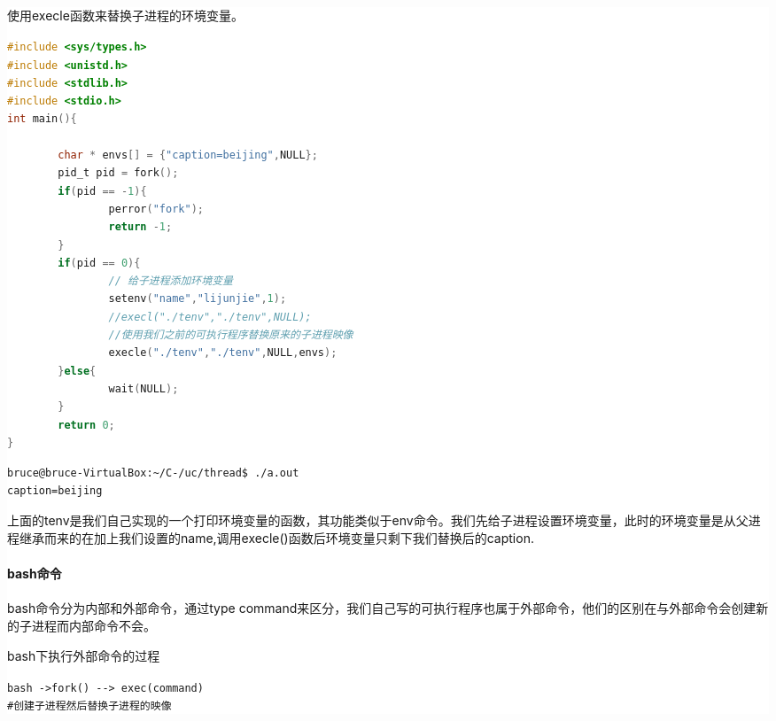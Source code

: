 
使用execle函数来替换子进程的环境变量。

```c
#include <sys/types.h>
#include <unistd.h>
#include <stdlib.h>
#include <stdio.h>
int main(){

        char * envs[] = {"caption=beijing",NULL};
        pid_t pid = fork();
        if(pid == -1){
                perror("fork");
                return -1;
        }
        if(pid == 0){
                // 给子进程添加环境变量
                setenv("name","lijunjie",1);
                //execl("./tenv","./tenv",NULL);
                //使用我们之前的可执行程序替换原来的子进程映像
                execle("./tenv","./tenv",NULL,envs);
        }else{
                wait(NULL);
        }
        return 0;
}

```

```shell
bruce@bruce-VirtualBox:~/C-/uc/thread$ ./a.out 
caption=beijing
```

上面的tenv是我们自己实现的一个打印环境变量的函数，其功能类似于env命令。我们先给子进程设置环境变量，此时的环境变量是从父进程继承而来的在加上我们设置的name,调用execle()函数后环境变量只剩下我们替换后的caption.

#### bash命令

bash命令分为内部和外部命令，通过type command来区分，我们自己写的可执行程序也属于外部命令，他们的区别在与外部命令会创建新的子进程而内部命令不会。

bash下执行外部命令的过程
```
bash ->fork() --> exec(command)
#创建子进程然后替换子进程的映像
```

























